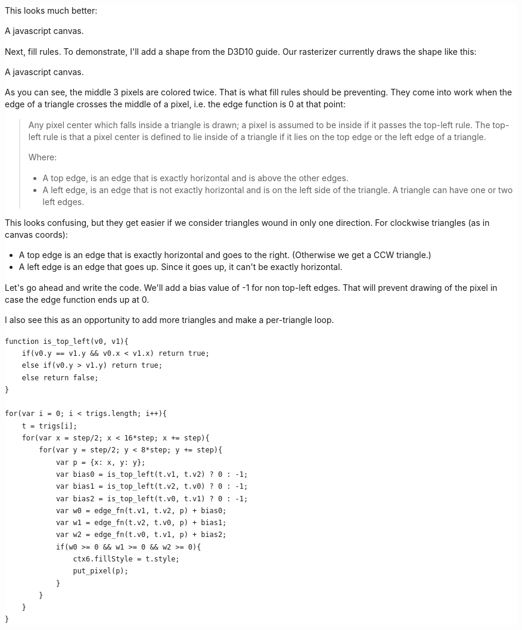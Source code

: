 This looks much better:

<canvas id="c4" width="256" height="128">A javascript canvas.</canvas>
<script src="gpu0_4.js"></script>

Next, fill rules. To demonstrate, I'll add a shape from the D3D10 guide. Our rasterizer currently draws the shape like this:

<canvas id="c5" width="256" height="128">A javascript canvas.</canvas>
<script src="gpu0_5.js"></script>

As you can see, the middle 3 pixels are colored twice. That is what fill rules should be preventing. They come into work when the edge of a triangle crosses the middle of a pixel, i.e. the edge function is 0 at that point:

> Any pixel center which falls inside a triangle is drawn; a pixel is assumed to be inside if it passes the top-left rule. The top-left rule is that a pixel center is defined to lie inside of a triangle if it lies on the top edge or the left edge of a triangle.
>
> Where:<ul>
> <li>A top edge, is an edge that is exactly horizontal and is above the other edges.</li>
> <li>A left edge, is an edge that is not exactly horizontal and is on the left side of the triangle. A triangle can have one or two left edges.</li>

This looks confusing, but they get easier if we consider triangles wound in only one direction. For clockwise triangles (as in canvas coords):

* A top edge is an edge that is exactly horizontal and goes to the right. (Otherwise we get a CCW triangle.)
* A left edge is an edge that goes up. Since it goes up, it can't be exactly horizontal.

Let's go ahead and write the code. We'll add a bias value of -1 for non top-left edges. That will prevent drawing of the pixel in case the edge function ends up at 0.

I also see this as an opportunity to add more triangles and make a per-triangle loop.

```
function is_top_left(v0, v1){
    if(v0.y == v1.y && v0.x < v1.x) return true;
    else if(v0.y > v1.y) return true;
    else return false;
}

for(var i = 0; i < trigs.length; i++){
    t = trigs[i];
    for(var x = step/2; x < 16*step; x += step){
        for(var y = step/2; y < 8*step; y += step){
            var p = {x: x, y: y};
            var bias0 = is_top_left(t.v1, t.v2) ? 0 : -1;
            var bias1 = is_top_left(t.v2, t.v0) ? 0 : -1;
            var bias2 = is_top_left(t.v0, t.v1) ? 0 : -1;
            var w0 = edge_fn(t.v1, t.v2, p) + bias0;
            var w1 = edge_fn(t.v2, t.v0, p) + bias1;
            var w2 = edge_fn(t.v0, t.v1, p) + bias2;
            if(w0 >= 0 && w1 >= 0 && w2 >= 0){
                ctx6.fillStyle = t.style;
                put_pixel(p);
            }
        }
    }
}
```

